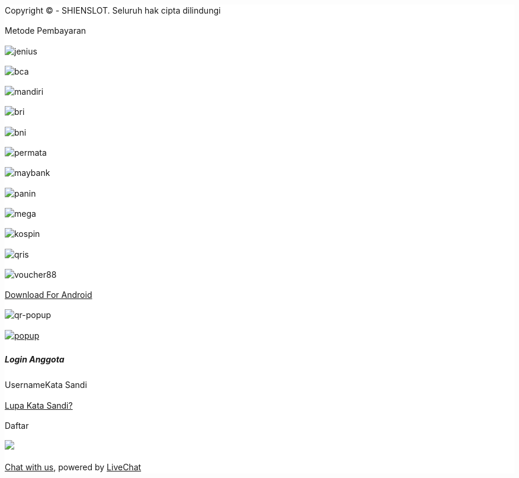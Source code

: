 Copyright © - SHIENSLOT. Seluruh hak cipta dilindungi

Metode Pembayaran

![jenius](https://media.blackshien.pro/template/alpha/desktop/assets/shienslot/img/logo/bank-footer/jenius.webp)

![bca](https://media.blackshien.pro/template/alpha/desktop/assets/shienslot/img/logo/bank-footer/bca.webp)

![mandiri](https://media.blackshien.pro/template/alpha/desktop/assets/shienslot/img/logo/bank-footer/mandiri.webp)

![bri](https://media.blackshien.pro/template/alpha/desktop/assets/shienslot/img/logo/bank-footer/bri.webp)

![bni](https://media.blackshien.pro/template/alpha/desktop/assets/shienslot/img/logo/bank-footer/bni.webp)

![permata](https://media.blackshien.pro/template/alpha/desktop/assets/shienslot/img/logo/bank-footer/permata.webp)

![maybank](https://media.blackshien.pro/template/alpha/desktop/assets/shienslot/img/logo/bank-footer/maybank.webp)

![panin](https://media.blackshien.pro/template/alpha/desktop/assets/shienslot/img/logo/bank-footer/panin-bank.webp)

![mega](https://media.blackshien.pro/template/alpha/desktop/assets/shienslot/img/logo/bank-footer/mega.webp)

![kospin](https://media.blackshien.pro/template/alpha/desktop/assets/shienslot/img/logo/bank-footer/kospin.webp)

![qris](https://media.blackshien.pro/template/alpha/desktop/assets/shienslot/img/logo/bank-footer/QRIS.svg)

![voucher88](https://media.blackshien.pro/template/alpha/desktop/assets/shienslot/img/logo/bank-footer/voucher88.webp)

[Download For Android](https://blackshien.pro/download)

![qr-popup](https://media.blackshien.pro/template/alpha/desktop/assets/shienslot/img/download/qr-popup.webp)

[![popup](https://landingsplash.xyz/banner/image/shienslot/SHIEN-POP-UP-WARP.png)](https://inetcepat.com/)

##### Login Anggota

UsernameKata Sandi

[Lupa Kata Sandi?](https://blackshien.pro/mobile-forget)

Daftar




























![](https://www.facebook.com/tr?id=497037816507829&ev=PageView&noscript=1)



[Chat with us](https://www.livechat.com/chat-with/12920094/), powered by [LiveChat](https://www.livechat.com/?welcome)